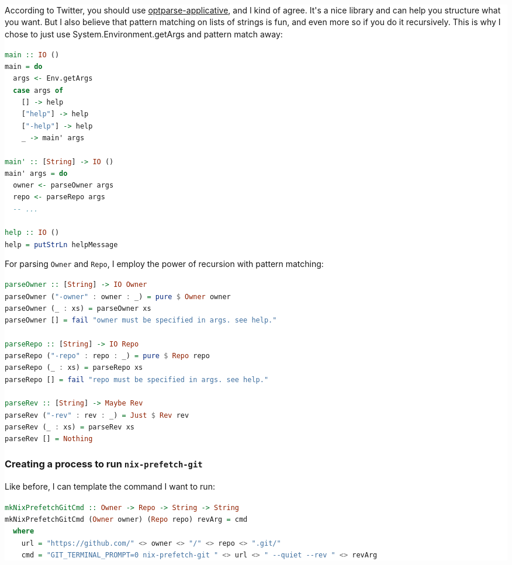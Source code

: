 According to Twitter, you should use [optparse-applicative](https://github.com/pcapriotti/optparse-applicative), and I kind of agree. It's a nice library and can help you structure what you want. But I also believe that pattern matching on lists of strings is fun, and even more so if you do it recursively. This is why I chose to just use System.Environment.getArgs and pattern match away:

```hs
main :: IO ()
main = do
  args <- Env.getArgs
  case args of
    [] -> help
    ["help"] -> help
    ["-help"] -> help
    _ -> main' args

main' :: [String] -> IO ()
main' args = do
  owner <- parseOwner args
  repo <- parseRepo args
  -- ...
  
help :: IO ()
help = putStrLn helpMessage
```

For parsing `Owner` and `Repo`, I employ the power of recursion with pattern matching:

```hs
parseOwner :: [String] -> IO Owner
parseOwner ("-owner" : owner : _) = pure $ Owner owner
parseOwner (_ : xs) = parseOwner xs
parseOwner [] = fail "owner must be specified in args. see help."

parseRepo :: [String] -> IO Repo
parseRepo ("-repo" : repo : _) = pure $ Repo repo
parseRepo (_ : xs) = parseRepo xs
parseRepo [] = fail "repo must be specified in args. see help."

parseRev :: [String] -> Maybe Rev
parseRev ("-rev" : rev : _) = Just $ Rev rev
parseRev (_ : xs) = parseRev xs
parseRev [] = Nothing
```

### Creating a process to run `nix-prefetch-git`

Like before, I can template the command I want to run:

```hs
mkNixPrefetchGitCmd :: Owner -> Repo -> String -> String
mkNixPrefetchGitCmd (Owner owner) (Repo repo) revArg = cmd
  where
    url = "https://github.com/" <> owner <> "/" <> repo <> ".git/"
    cmd = "GIT_TERMINAL_PROMPT=0 nix-prefetch-git " <> url <> " --quiet --rev " <> revArg
```
